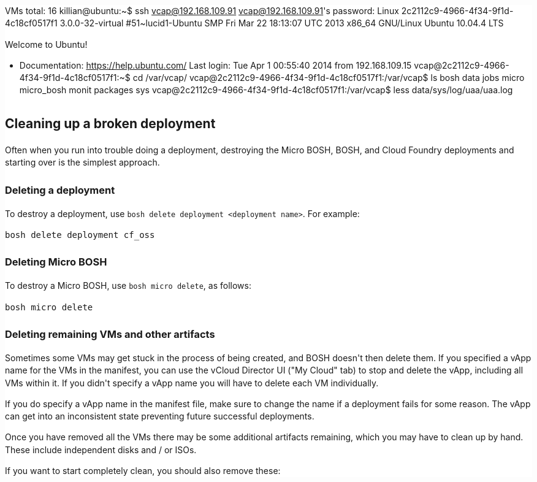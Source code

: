 VMs total: 16
killian@ubuntu:~$ ssh vcap@192.168.109.91
vcap@192.168.109.91's password: 
Linux 2c2112c9-4966-4f34-9f1d-4c18cf0517f1 3.0.0-32-virtual #51~lucid1-Ubuntu SMP Fri Mar 22 18:13:07 UTC 2013 x86_64 GNU/Linux
Ubuntu 10.04.4 LTS

Welcome to Ubuntu!
 * Documentation:  https://help.ubuntu.com/
Last login: Tue Apr  1 00:55:40 2014 from 192.168.109.15
vcap@2c2112c9-4966-4f34-9f1d-4c18cf0517f1:~$ cd /var/vcap/
vcap@2c2112c9-4966-4f34-9f1d-4c18cf0517f1:/var/vcap$ ls
bosh  data  jobs  micro  micro_bosh  monit  packages  sys
vcap@2c2112c9-4966-4f34-9f1d-4c18cf0517f1:/var/vcap$ less data/sys/log/uaa/uaa.log

</pre>


## <a id="cleaning_up"></a>Cleaning up a broken deployment

Often when you run into trouble doing a deployment, destroying the Micro BOSH, BOSH, and Cloud Foundry deployments and starting over is the simplest approach.

### <a id="deployment"></a>Deleting a deployment

To destroy a deployment, use `bosh delete deployment <deployment name>`. For example:
<pre class='terminal'>
bosh delete deployment cf_oss
</pre>


### <a id="microbosh"></a>Deleting Micro BOSH
To destroy a Micro BOSH, use `bosh micro delete`, as follows:

<pre class='terminal'>
bosh micro delete
</pre>


### <a id="vms"></a>Deleting remaining VMs and other artifacts

Sometimes some VMs may get stuck in the process of being created, and BOSH doesn't then delete them. If you specified a vApp name for the VMs in the manifest, you can use the vCloud Director UI ("My Cloud" tab) to stop and delete the vApp, including all VMs within it. If you didn't specify a vApp name you will have to delete each VM individually.

If you do specify a vApp name in the manifest file, make sure to change the name if a deployment fails for some reason. The vApp can get into an inconsistent state preventing future successful deployments.

Once you have removed all the VMs there may be some additional artifacts remaining, which you may have to clean up by hand. These include independent disks and / or ISOs.


If you want to start completely clean, you should also remove these:
